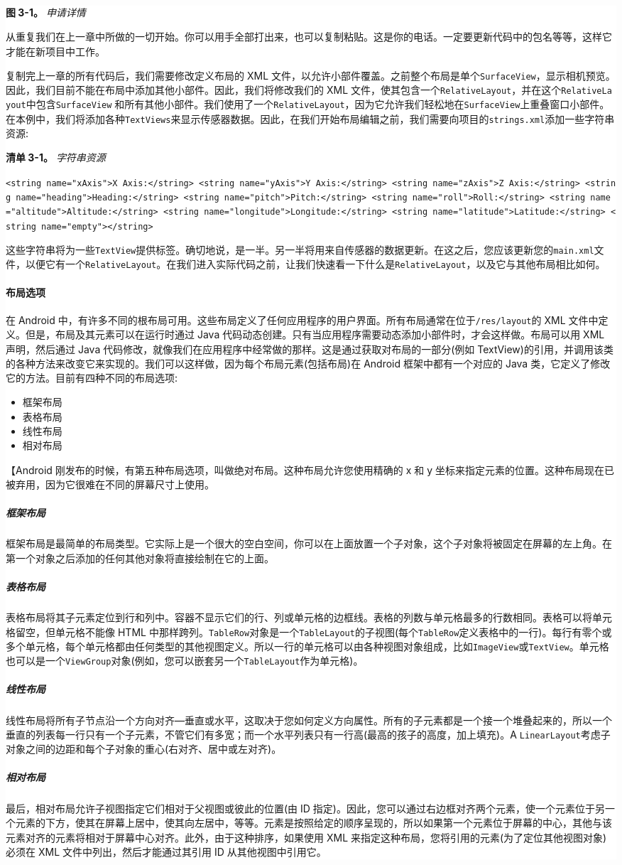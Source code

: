 **图 3-1。** *申请详情*

从重复我们在上一章中所做的一切开始。你可以用手全部打出来，也可以复制粘贴。这是你的电话。一定要更新代码中的包名等等，这样它才能在新项目中工作。

复制完上一章的所有代码后，我们需要修改定义布局的 XML 文件，以允许小部件覆盖。之前整个布局是单个`SurfaceView`，显示相机预览。因此，我们目前不能在布局中添加其他小部件。因此，我们将修改我们的 XML 文件，使其包含一个`RelativeLayout`，并在这个`RelativeLayout`中包含`SurfaceView` 和所有其他小部件。我们使用了一个`RelativeLayout`，因为它允许我们轻松地在`SurfaceView`上重叠窗口小部件。在本例中，我们将添加各种`TextViews`来显示传感器数据。因此，在我们开始布局编辑之前，我们需要向项目的`strings.xml`添加一些字符串资源:

**清单 3-1。** *字符串资源*

`<string name="xAxis">X Axis:</string>
<string name="yAxis">Y Axis:</string>
<string name="zAxis">Z Axis:</string>
<string name="heading">Heading:</string>
<string name="pitch">Pitch:</string>
<string name="roll">Roll:</string>
<string name="altitude">Altitude:</string>
<string name="longitude">Longitude:</string>
<string name="latitude">Latitude:</string>
<string name="empty"></string>`

这些字符串将为一些`TextView`提供标签。确切地说，是一半。另一半将用来自传感器的数据更新。在这之后，您应该更新您的`main.xml`文件，以便它有一个`RelativeLayout`。在我们进入实际代码之前，让我们快速看一下什么是`RelativeLayout`，以及它与其他布局相比如何。

#### 布局选项

在 Android 中，有许多不同的根布局可用。这些布局定义了任何应用程序的用户界面。所有布局通常在位于`/res/layout`的 XML 文件中定义。但是，布局及其元素可以在运行时通过 Java 代码动态创建。只有当应用程序需要动态添加小部件时，才会这样做。布局可以用 XML 声明，然后通过 Java 代码修改，就像我们在应用程序中经常做的那样。这是通过获取对布局的一部分(例如 TextView)的引用，并调用该类的各种方法来改变它来实现的。我们可以这样做，因为每个布局元素(包括布局)在 Android 框架中都有一个对应的 Java 类，它定义了修改它的方法。目前有四种不同的布局选项:

*   框架布局
*   表格布局
*   线性布局
*   相对布局

【Android 刚发布的时候，有第五种布局选项，叫做绝对布局。这种布局允许您使用精确的 x 和 y 坐标来指定元素的位置。这种布局现在已被弃用，因为它很难在不同的屏幕尺寸上使用。

##### 框架布局

框架布局是最简单的布局类型。它实际上是一个很大的空白空间，你可以在上面放置一个子对象，这个子对象将被固定在屏幕的左上角。在第一个对象之后添加的任何其他对象将直接绘制在它的上面。

##### 表格布局

表格布局将其子元素定位到行和列中。容器不显示它们的行、列或单元格的边框线。表格的列数与单元格最多的行数相同。表格可以将单元格留空，但单元格不能像 HTML 中那样跨列。`TableRow`对象是一个`TableLayout`的子视图(每个`TableRow`定义表格中的一行)。每行有零个或多个单元格，每个单元格都由任何类型的其他视图定义。所以一行的单元格可以由各种视图对象组成，比如`ImageView`或`TextView`。单元格也可以是一个`ViewGroup`对象(例如，您可以嵌套另一个`TableLayout`作为单元格)。

##### 线性布局

线性布局将所有子节点沿一个方向对齐—垂直或水平，这取决于您如何定义方向属性。所有的子元素都是一个接一个堆叠起来的，所以一个垂直的列表每一行只有一个子元素，不管它们有多宽；而一个水平列表只有一行高(最高的孩子的高度，加上填充)。A `LinearLayout`考虑子对象之间的边距和每个子对象的重心(右对齐、居中或左对齐)。

##### 相对布局

最后，相对布局允许子视图指定它们相对于父视图或彼此的位置(由 ID 指定)。因此，您可以通过右边框对齐两个元素，使一个元素位于另一个元素的下方，使其在屏幕上居中，使其向左居中，等等。元素是按照给定的顺序呈现的，所以如果第一个元素位于屏幕的中心，其他与该元素对齐的元素将相对于屏幕中心对齐。此外，由于这种排序，如果使用 XML 来指定这种布局，您将引用的元素(为了定位其他视图对象)必须在 XML 文件中列出，然后才能通过其引用 ID 从其他视图中引用它。
